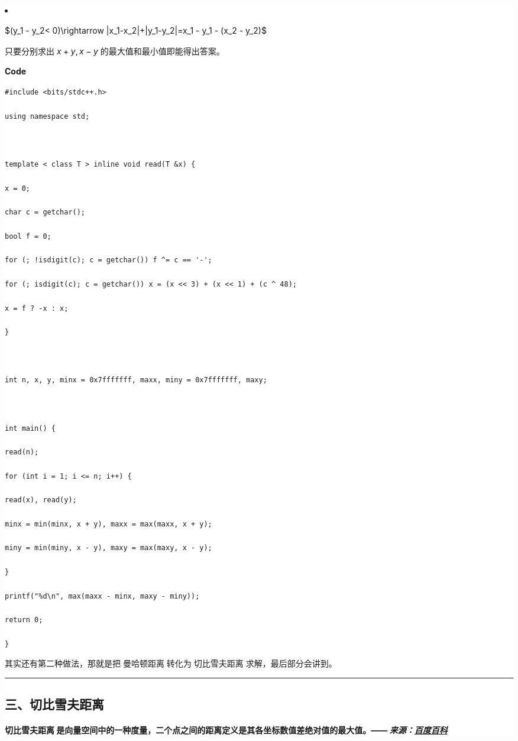 <li>

<p>$(y_1 - y_2&lt; 0)\rightarrow |x_1-x_2|+|y_1-y_2|=x_1 - y_1 - (x_2 - y_2)$ 

</li>

</ul>

只要分别求出 $x+y, x-y$ 的最大值和最小值即能得出答案。

<p><strong>Code</strong></p>

<pre><code class="language-cpp">#include &lt;bits/stdc++.h&gt;

using namespace std;

  

template &lt; class T &gt; inline void read(T &amp;x) {

x = 0;

char c = getchar();

bool f = 0;

for (; !isdigit(c); c = getchar()) f ^= c == '-';

for (; isdigit(c); c = getchar()) x = (x &lt;&lt; 3) + (x &lt;&lt; 1) + (c ^ 48);

x = f ? -x : x;

}

  

int n, x, y, minx = 0x7fffffff, maxx, miny = 0x7fffffff, maxy;

  

int main() {

read(n);

for (int i = 1; i &lt;= n; i++) {

read(x), read(y);

minx = min(minx, x + y), maxx = max(maxx, x + y);

miny = min(miny, x - y), maxy = max(maxy, x - y);

}

printf("%d\n", max(maxx - minx, maxy - miny));

return 0;

}</code></pre>

其实还有第二种做法，那就是把 曼哈顿距离 转化为 切比雪夫距离 求解，最后部分会讲到。

<hr />

<h2>三、切比雪夫距离</h2>

<p><strong>切比雪夫距离 是向量空间中的一种度量，二个点之间的距离定义是其各坐标数值差绝对值的最大值。—— <em><strong>来源：<a href="[https://baike.baidu.com/item/%E5%88%87%E6%AF%94%E9%9B%AA%E5%A4%AB%E8%B7%9D%E7%A6%BB](https://baike.baidu.com/item/%E5%88%87%E6%AF%94%E9%9B%AA%E5%A4%AB%E8%B7%9D%E7%A6%BB)">百度百科</a></strong></em> 
